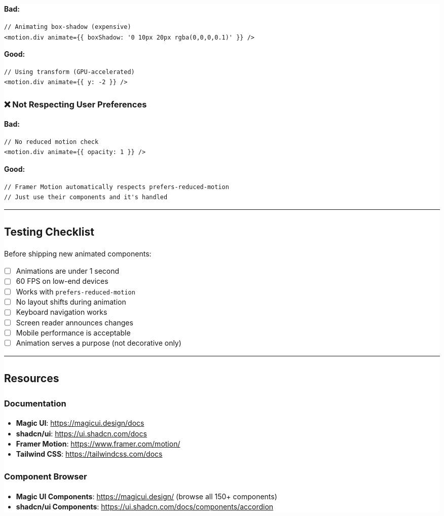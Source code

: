**Bad:**
```tsx
// Animating box-shadow (expensive)
<motion.div animate={{ boxShadow: '0 10px 20px rgba(0,0,0,0.1)' }} />
```

**Good:**
```tsx
// Using transform (GPU-accelerated)
<motion.div animate={{ y: -2 }} />
```

### ❌ Not Respecting User Preferences

**Bad:**
```tsx
// No reduced motion check
<motion.div animate={{ opacity: 1 }} />
```

**Good:**
```tsx
// Framer Motion automatically respects prefers-reduced-motion
// Just use their components and it's handled
```

---

## Testing Checklist

Before shipping new animated components:

- [ ] Animations are under 1 second
- [ ] 60 FPS on low-end devices
- [ ] Works with `prefers-reduced-motion`
- [ ] No layout shifts during animation
- [ ] Keyboard navigation works
- [ ] Screen reader announces changes
- [ ] Mobile performance is acceptable
- [ ] Animation serves a purpose (not decorative only)

---

## Resources

### Documentation
- **Magic UI**: https://magicui.design/docs
- **shadcn/ui**: https://ui.shadcn.com/docs
- **Framer Motion**: https://www.framer.com/motion/
- **Tailwind CSS**: https://tailwindcss.com/docs

### Component Browser
- **Magic UI Components**: https://magicui.design/ (browse all 150+ components)
- **shadcn/ui Components**: https://ui.shadcn.com/docs/components/accordion
